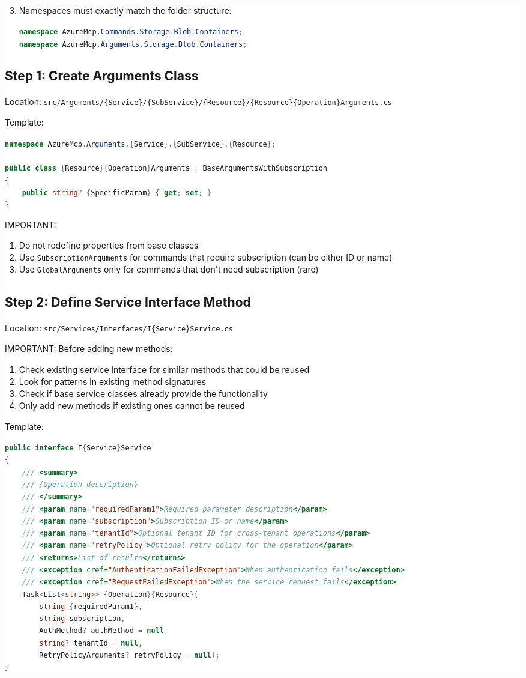 3. Namespaces must exactly match the folder structure:
   ```csharp
   namespace AzureMcp.Commands.Storage.Blob.Containers;
   namespace AzureMcp.Arguments.Storage.Blob.Containers;
   ```

## Step 1: Create Arguments Class

Location: `src/Arguments/{Service}/{SubService}/{Resource}/{Resource}{Operation}Arguments.cs`

Template:
```csharp
namespace AzureMcp.Arguments.{Service}.{SubService}.{Resource};

public class {Resource}{Operation}Arguments : BaseArgumentsWithSubscription
{
    public string? {SpecificParam} { get; set; }
}
```

IMPORTANT:
1. Do not redefine properties from base classes
2. Use `SubscriptionArguments` for commands that require subscription (can be either ID or name)
3. Use `GlobalArguments` only for commands that don't need subscription (rare)

## Step 2: Define Service Interface Method

Location: `src/Services/Interfaces/I{Service}Service.cs`

IMPORTANT: Before adding new methods:
1. Check existing service interface for similar methods that could be reused
2. Look for patterns in existing method signatures
3. Check if base service classes already provide the functionality
4. Only add new methods if existing ones cannot be reused

Template:
```csharp
public interface I{Service}Service
{
    /// <summary>
    /// {Operation description}
    /// </summary>
    /// <param name="requiredParam1">Required parameter description</param>
    /// <param name="subscription">Subscription ID or name</param>
    /// <param name="tenantId">Optional tenant ID for cross-tenant operations</param>
    /// <param name="retryPolicy">Optional retry policy for the operation</param>
    /// <returns>List of results</returns>
    /// <exception cref="AuthenticationFailedException">When authentication fails</exception>
    /// <exception cref="RequestFailedException">When the service request fails</exception>
    Task<List<string>> {Operation}{Resource}(
        string {requiredParam1},
        string subscription,
        AuthMethod? authMethod = null,
        string? tenantId = null,
        RetryPolicyArguments? retryPolicy = null);
}
```
